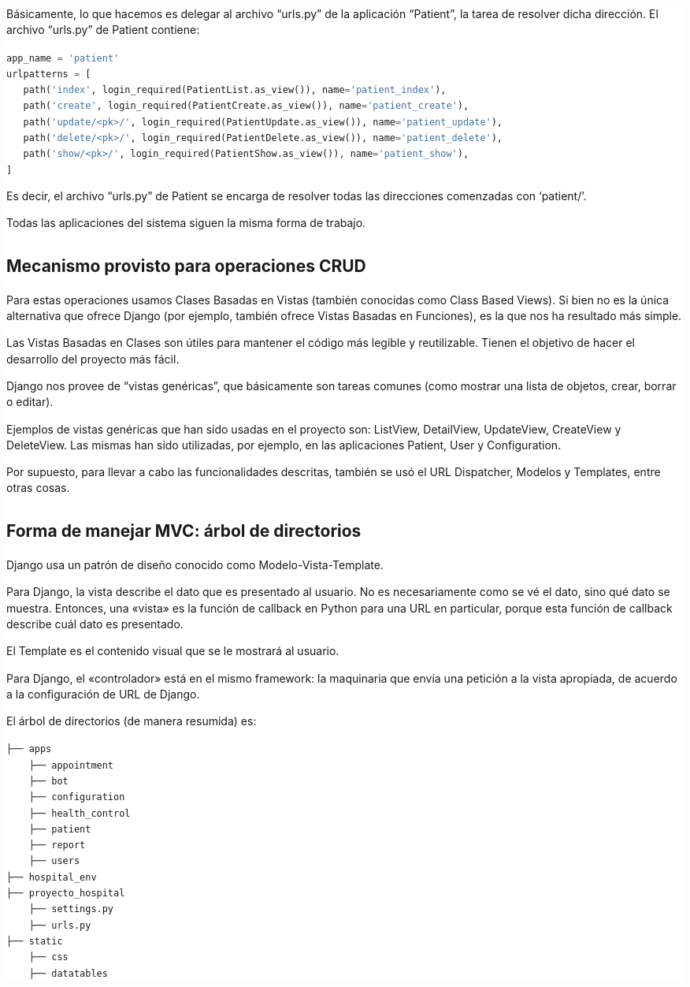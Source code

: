Básicamente, lo que hacemos es delegar al archivo “urls.py” de la aplicación “Patient”, la tarea de resolver dicha dirección. El archivo “urls.py” de Patient contiene:

```python
app_name = 'patient'
urlpatterns = [
   path('index', login_required(PatientList.as_view()), name='patient_index'),
   path('create', login_required(PatientCreate.as_view()), name='patient_create'),
   path('update/<pk>/', login_required(PatientUpdate.as_view()), name='patient_update'),
   path('delete/<pk>/', login_required(PatientDelete.as_view()), name='patient_delete'),
   path('show/<pk>/', login_required(PatientShow.as_view()), name='patient_show'),
]
```

Es decir, el archivo “urls.py” de Patient se encarga de resolver todas las direcciones comenzadas con ‘patient/’.

Todas las aplicaciones del sistema siguen la misma forma de trabajo.

## Mecanismo provisto para operaciones CRUD

Para estas operaciones usamos Clases Basadas en Vistas (también conocidas como Class Based Views). Si bien no es la única alternativa que ofrece Django (por ejemplo, también ofrece Vistas Basadas en Funciones), es la que nos ha resultado más simple.

Las Vistas Basadas en Clases son útiles para mantener el código más legible y reutilizable. Tienen el objetivo de hacer el desarrollo del proyecto más fácil. 

Django nos provee de “vistas genéricas”, que básicamente son tareas comunes (como mostrar una lista de objetos, crear, borrar o editar).

Ejemplos de vistas genéricas que han sido usadas en el proyecto son: ListView, DetailView, UpdateView, CreateView y DeleteView. Las mismas han sido utilizadas, por ejemplo, en las aplicaciones Patient, User y Configuration.

Por supuesto, para llevar a cabo las funcionalidades descritas, también se usó el URL Dispatcher, Modelos y Templates, entre otras cosas.

## Forma de manejar MVC: árbol de directorios

Django usa un patrón de diseño conocido como Modelo-Vista-Template.

Para Django, la vista describe el dato que es presentado al usuario. No es necesariamente como se vé el dato, sino qué dato se muestra. Entonces, una «vista» es la función de callback en Python para una URL en particular, porque esta función de callback describe cuál dato es presentado.

El Template es el contenido visual que se le mostrará al usuario.

Para Django, el «controlador» está en el mismo framework: la maquinaria que envía una petición a la vista apropiada, de acuerdo a la configuración de URL de Django.

El árbol de directorios (de manera resumida) es:

```
├── apps
	├── appointment
	├── bot
	├── configuration
	├── health_control
	├── patient
	├── report
	├── users
├── hospital_env
├── proyecto_hospital
	├── settings.py
	├── urls.py
├── static
	├── css
	├── datatables
```